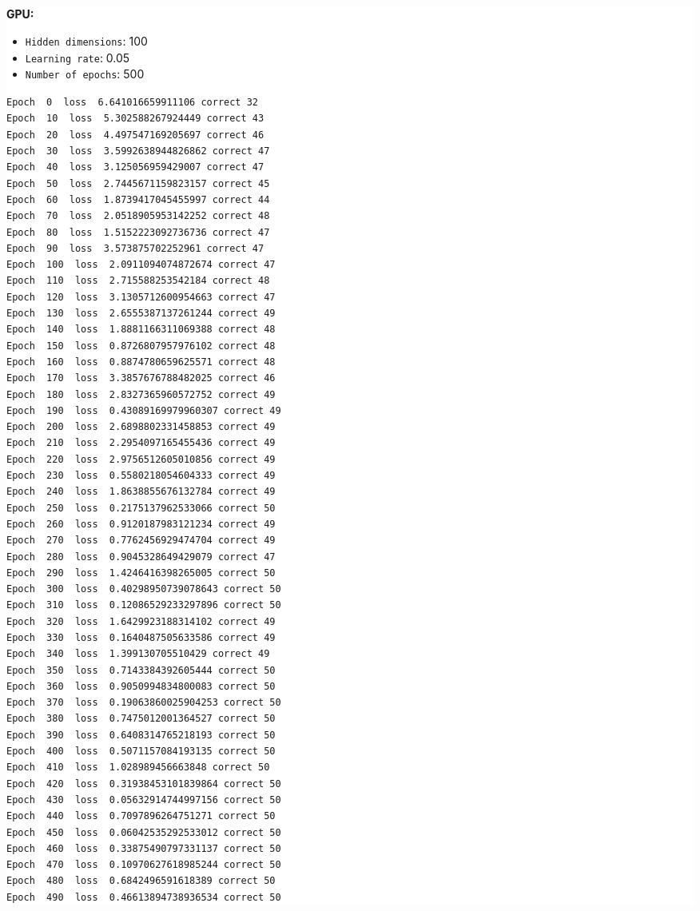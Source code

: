 **GPU:**
- `Hidden dimensions`: 100
- `Learning rate`: 0.05
- `Number of epochs`: 500
```bash
Epoch  0  loss  6.641016659911106 correct 32
Epoch  10  loss  5.302588267924449 correct 43
Epoch  20  loss  4.497547169205697 correct 46
Epoch  30  loss  3.5992638944826862 correct 47
Epoch  40  loss  3.125056959429007 correct 47
Epoch  50  loss  2.7445671159823157 correct 45
Epoch  60  loss  1.8739417045455997 correct 44
Epoch  70  loss  2.0518905953142252 correct 48
Epoch  80  loss  1.5152223092736736 correct 47
Epoch  90  loss  3.573875702252961 correct 47
Epoch  100  loss  2.0911094074872674 correct 47
Epoch  110  loss  2.715588253542184 correct 48
Epoch  120  loss  3.1305712600954663 correct 47
Epoch  130  loss  2.6555387137261244 correct 49
Epoch  140  loss  1.8881166311069388 correct 48
Epoch  150  loss  0.8726807957976102 correct 48
Epoch  160  loss  0.8874780659625571 correct 48
Epoch  170  loss  3.3857676788482025 correct 46
Epoch  180  loss  2.8327365960572752 correct 49
Epoch  190  loss  0.43089169979960307 correct 49
Epoch  200  loss  2.6898802331458853 correct 49
Epoch  210  loss  2.2954097165455436 correct 49
Epoch  220  loss  2.9756512605010856 correct 49
Epoch  230  loss  0.5580218054604333 correct 49
Epoch  240  loss  1.8638855676132784 correct 49
Epoch  250  loss  0.2175137962533066 correct 50
Epoch  260  loss  0.9120187983121234 correct 49
Epoch  270  loss  0.7762456929474704 correct 49
Epoch  280  loss  0.9045328649429079 correct 47
Epoch  290  loss  1.4246416398265005 correct 50
Epoch  300  loss  0.40298950739078643 correct 50
Epoch  310  loss  0.12086529233297896 correct 50
Epoch  320  loss  1.6429923188314102 correct 49
Epoch  330  loss  0.1640487505633586 correct 49
Epoch  340  loss  1.399130705510429 correct 49
Epoch  350  loss  0.7143384392605444 correct 50
Epoch  360  loss  0.9050994834800083 correct 50
Epoch  370  loss  0.19063860025904253 correct 50
Epoch  380  loss  0.7475012001364527 correct 50
Epoch  390  loss  0.6408314765218193 correct 50
Epoch  400  loss  0.5071157084193135 correct 50
Epoch  410  loss  1.028989456663848 correct 50
Epoch  420  loss  0.31938453101839864 correct 50
Epoch  430  loss  0.05632914744997156 correct 50
Epoch  440  loss  0.7097896264751271 correct 50
Epoch  450  loss  0.06042535292533012 correct 50
Epoch  460  loss  0.33875490797331137 correct 50
Epoch  470  loss  0.10970627618985244 correct 50
Epoch  480  loss  0.6842496591618389 correct 50
Epoch  490  loss  0.46613894738936534 correct 50
```
